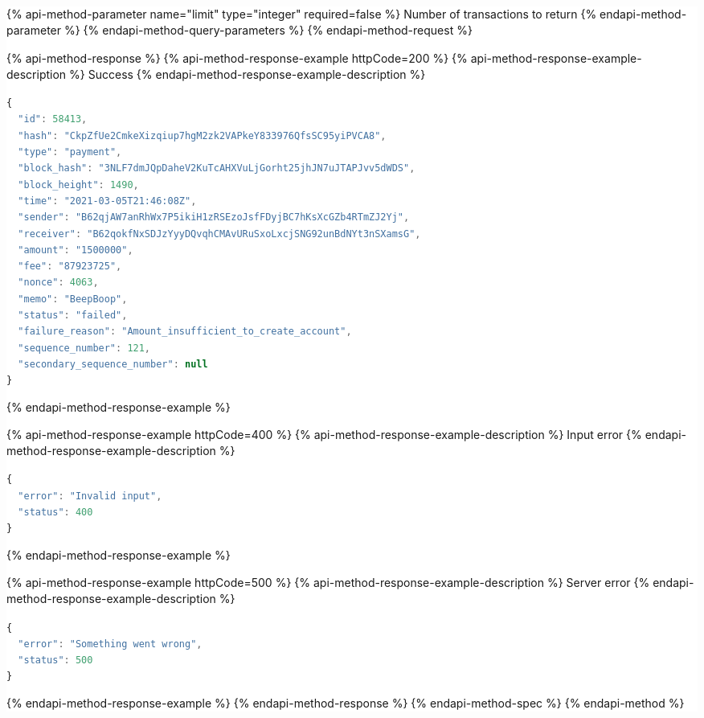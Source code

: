 {% api-method-parameter name="limit" type="integer" required=false %}
Number of transactions to return
{% endapi-method-parameter %}
{% endapi-method-query-parameters %}
{% endapi-method-request %}

{% api-method-response %}
{% api-method-response-example httpCode=200 %}
{% api-method-response-example-description %}
Success
{% endapi-method-response-example-description %}

```javascript
{
  "id": 58413,
  "hash": "CkpZfUe2CmkeXizqiup7hgM2zk2VAPkeY833976QfsSC95yiPVCA8",
  "type": "payment",
  "block_hash": "3NLF7dmJQpDaheV2KuTcAHXVuLjGorht25jhJN7uJTAPJvv5dWDS",
  "block_height": 1490,
  "time": "2021-03-05T21:46:08Z",
  "sender": "B62qjAW7anRhWx7P5ikiH1zRSEzoJsfFDyjBC7hKsXcGZb4RTmZJ2Yj",
  "receiver": "B62qokfNxSDJzYyyDQvqhCMAvURuSxoLxcjSNG92unBdNYt3nSXamsG",
  "amount": "1500000",
  "fee": "87923725",
  "nonce": 4063,
  "memo": "BeepBoop",
  "status": "failed",
  "failure_reason": "Amount_insufficient_to_create_account",
  "sequence_number": 121,
  "secondary_sequence_number": null
}
```
{% endapi-method-response-example %}

{% api-method-response-example httpCode=400 %}
{% api-method-response-example-description %}
Input error
{% endapi-method-response-example-description %}

```javascript
{
  "error": "Invalid input",
  "status": 400
}
```
{% endapi-method-response-example %}

{% api-method-response-example httpCode=500 %}
{% api-method-response-example-description %}
Server error
{% endapi-method-response-example-description %}

```javascript
{
  "error": "Something went wrong",
  "status": 500
}
```
{% endapi-method-response-example %}
{% endapi-method-response %}
{% endapi-method-spec %}
{% endapi-method %}
